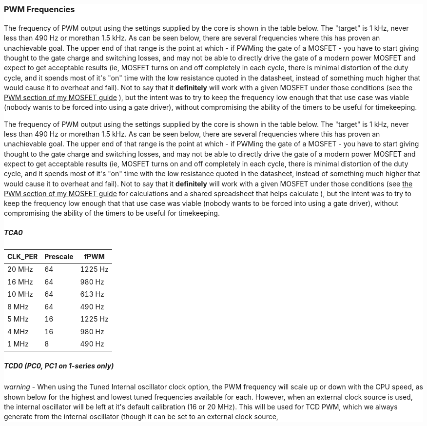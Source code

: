 ### PWM Frequencies
The frequency of PWM output using the settings supplied by the core is shown in the table below. The "target" is 1 kHz, never less than 490 Hz or morethan 1.5 kHz. As can be seen below, there are several frequencies where this has proven an unachievable goal. The upper end of that range is the point at which - if PWMing the gate of a MOSFET - you have to start giving thought to the gate charge and switching losses, and may not be able to directly drive the gate of a modern power MOSFET and expect to get acceptable results (ie, MOSFET turns on and off completely in each cycle, there is minimal distortion of the duty cycle, and it spends most of it's "on" time with the low resistance quoted in the datasheet, instead of something much higher that would cause it to overheat and fail). Not to say that it **definitely** will work with a given MOSFET under those conditions (see [the PWM section of my MOSFET guide](https://github.com/SpenceKonde/ProductInfo/blob/master/MOSFETs/Guide.md#pwm) ), but the intent was to try to keep the frequency low enough that that use case was viable (nobody wants to be forced into using a gate driver), without compromising the ability of the timers to be useful for timekeeping.

The frequency of PWM output using the settings supplied by the core is shown in the table below. The "target" is 1 kHz, never less than 490 Hz or morethan 1.5 kHz. As can be seen below, there are several frequencies where this has proven an unachievable goal. The upper end of that range is the point at which - if PWMing the gate of a MOSFET - you have to start giving thought to the gate charge and switching losses, and may not be able to directly drive the gate of a modern power MOSFET and expect to get acceptable results (ie, MOSFET turns on and off completely in each cycle, there is minimal distortion of the duty cycle, and it spends most of it's "on" time with the low resistance quoted in the datasheet, instead of something much higher that would cause it to overheat and fail). Not to say that it **definitely** will work with a given MOSFET under those conditions (see [the PWM section of my MOSFET guide](https://github.com/SpenceKonde/ProductInfo/blob/master/MOSFETs/Guide.md#pwm) for calculations and a shared spreadsheet that helps calculate  ), but the intent was to try to keep the frequency low enough that that use case was viable (nobody wants to be forced into using a gate driver), without compromising the ability of the timers to be useful for timekeeping.
##### TCA0

|   CLK_PER | Prescale |   fPWM  |
|-----------|----------|---------|
|    20 MHz |       64 | 1225 Hz |
|    16 MHz |       64 |  980 Hz |
|    10 MHz |       64 |  613 Hz |
|     8 MHz |       64 |  490 Hz |
|     5 MHz |       16 | 1225 Hz |
|     4 MHz |       16 |  980 Hz |
|     1 MHz |        8 |  490 Hz |

##### TCD0 (PC0, PC1 on 1-series only)

*warning* - When using the Tuned Internal oscillator clock option, the PWM frequency will scale up or down with the CPU speed, as shown below for the highest and lowest tuned frequencies available for each. However, when an external clock source is used, the internal oscillator will be left at it's default calibration (16 or 20 MHz). This will be used for TCD PWM, which we always generate from the internal oscillator (though it can be set to an external clock source,

